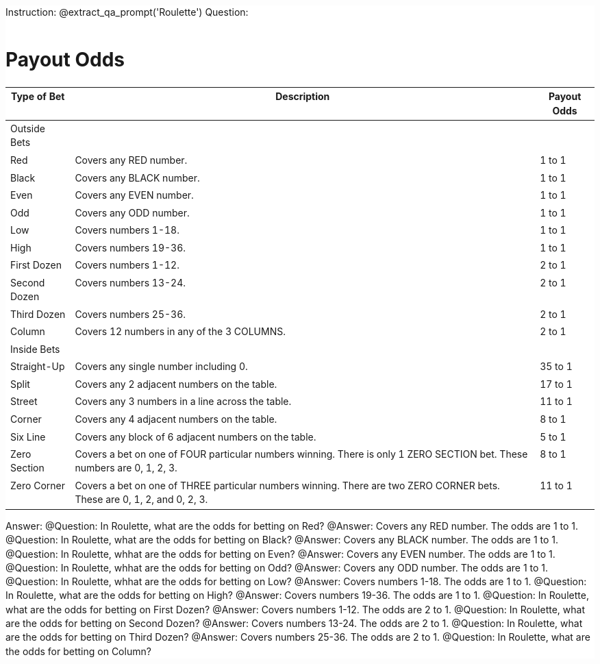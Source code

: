 






Instruction: @extract_qa_prompt('Roulette')
Question:
# Payout Odds

|Type of Bet |Description |Payout Odds |
|--|--|--|
|Outside Bets | | |
|Red |Covers any RED number. |1 to 1 |
|Black |Covers any BLACK number. |1 to 1 |
|Even |Covers any EVEN number. |1 to 1 |
|Odd |Covers any ODD number. |1 to 1 |
|Low |Covers numbers 1-18. |1 to 1 |
|High |Covers numbers 19-36. |1 to 1 |
|First Dozen |Covers numbers 1-12. |2 to 1 |
|Second Dozen |Covers numbers 13-24. |2 to 1 |
|Third Dozen |Covers numbers 25-36. |2 to 1 |
|Column |Covers 12 numbers in any of the 3 COLUMNS. |2 to 1 |
|Inside Bets | | |
|Straight-Up |Covers any single number including 0. |35 to 1 |
|Split |Covers any 2 adjacent numbers on the table. |17 to 1 |
|Street |Covers any 3 numbers in a line across the table. |11 to 1 |
|Corner |Covers any 4 adjacent numbers on the table. |8 to 1 |
|Six Line |Covers any block of 6 adjacent numbers on the table. |5 to 1 |
|Zero Section |Covers a bet on one of FOUR particular numbers winning. There is only 1 ZERO SECTION bet. These numbers are 0, 1, 2, 3. |8 to 1 |
|Zero Corner |Covers a bet on one of THREE particular numbers winning. There are two ZERO CORNER bets. These are 0, 1, 2, and 0, 2, 3. |11 to 1 |
Answer:
@Question: In Roulette, what are the odds for betting on Red?
@Answer: Covers any RED number. The odds are 1 to 1.
@Question: In Roulette, what are the odds for betting on Black?
@Answer: Covers any BLACK number. The odds are 1 to 1.
@Question: In Roulette, whhat are the odds for betting on Even?
@Answer: Covers any EVEN number. The odds are 1 to 1.
@Question: In Roulette, whhat are the odds for betting on Odd?
@Answer: Covers any ODD number. The odds are 1 to 1.
@Question: In Roulette, whhat are the odds for betting on Low?
@Answer: Covers numbers 1-18. The odds are 1 to 1.
@Question: In Roulette, what are the odds for betting on High?
@Answer: Covers numbers 19-36. The odds are 1 to 1.
@Question: In Roulette, what are the odds for betting on First Dozen?
@Answer: Covers numbers 1-12. The odds are 2 to 1.
@Question: In Roulette, what are the odds for betting on Second Dozen?
@Answer: Covers numbers 13-24. The odds are 2 to 1.
@Question: In Roulette, what are the odds for betting on Third Dozen?
@Answer: Covers numbers 25-36. The odds are 2 to 1.
@Question: In Roulette, what are the odds for betting on Column?